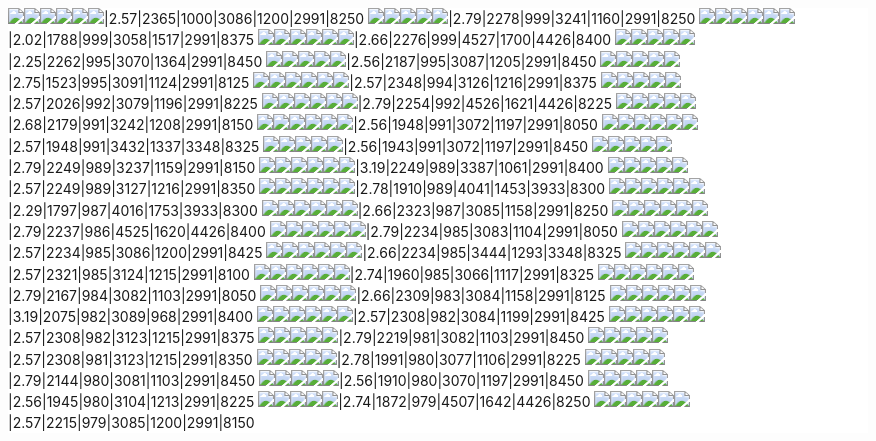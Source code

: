 ![](/item/3179.png)![](/item/6696.png)![](/item/1001.png)![](/item/1053.png)![](/item/1055.png)![](/item/1038.png)|2.57|2365|1000|3086|1200|2991|8250
![](/item/3072.png)![](/item/6693.png)![](/item/1001.png)![](/item/1055.png)![](/item/1038.png)|2.79|2278|999|3241|1160|2991|8250
![](/item/6672.png)![](/item/3046.png)![](/item/1053.png)![](/item/1055.png)![](/item/1037.png)![](/item/1036.png)|2.02|1788|999|3058|1517|2991|8375
![](/item/6673.png)![](/item/6696.png)![](/item/1001.png)![](/item/1055.png)![](/item/1038.png)![](/item/1036.png)|2.66|2276|999|4527|1700|4426|8400
![](/item/6676.png)![](/item/6696.png)![](/item/1053.png)![](/item/1055.png)![](/item/3006.png)|2.25|2262|995|3070|1364|2991|8450
![](/item/3033.png)![](/item/6696.png)![](/item/1053.png)![](/item/1055.png)![](/item/3006.png)|2.56|2187|995|3087|1205|2991|8450
![](/item/3153.png)![](/item/3115.png)![](/item/1001.png)![](/item/1055.png)![](/item/1037.png)|2.75|1523|995|3091|1124|2991|8125
![](/item/3074.png)![](/item/6696.png)![](/item/1001.png)![](/item/1055.png)![](/item/1037.png)![](/item/1036.png)|2.57|2348|994|3126|1216|2991|8375
![](/item/3094.png)![](/item/6696.png)![](/item/1053.png)![](/item/1055.png)![](/item/1037.png)|2.57|2026|992|3079|1196|2991|8225
![](/item/3179.png)![](/item/6673.png)![](/item/1001.png)![](/item/1055.png)![](/item/1038.png)![](/item/1037.png)|2.79|2254|992|4526|1621|4426|8225
![](/item/3072.png)![](/item/3508.png)![](/item/1001.png)![](/item/1055.png)![](/item/1038.png)|2.68|2179|991|3242|1208|2991|8150
![](/item/3087.png)![](/item/3006.png)![](/item/1053.png)![](/item/1055.png)![](/item/1038.png)![](/item/1038.png)|2.56|1948|991|3072|1197|2991|8050
![](/item/3087.png)![](/item/6609.png)![](/item/1001.png)![](/item/1053.png)![](/item/1055.png)![](/item/1037.png)|2.57|1948|991|3432|1337|3348|8325
![](/item/3087.png)![](/item/6696.png)![](/item/1053.png)![](/item/1055.png)![](/item/3006.png)|2.56|1943|991|3072|1197|2991|8450
![](/item/3072.png)![](/item/3004.png)![](/item/1001.png)![](/item/1055.png)![](/item/1038.png)|2.79|2249|989|3237|1159|2991|8150
![](/item/3072.png)![](/item/3156.png)![](/item/1001.png)![](/item/1055.png)![](/item/1038.png)![](/item/1036.png)|3.19|2249|989|3387|1061|2991|8400
![](/item/3074.png)![](/item/3508.png)![](/item/1001.png)![](/item/1055.png)![](/item/1038.png)|2.57|2249|989|3127|1216|2991|8350
![](/item/3095.png)![](/item/6333.png)![](/item/1001.png)![](/item/1053.png)![](/item/1055.png)![](/item/1036.png)|2.78|1910|989|4041|1453|3933|8300
![](/item/6672.png)![](/item/6333.png)![](/item/1001.png)![](/item/1053.png)![](/item/1055.png)![](/item/1036.png)|2.29|1797|987|4016|1753|3933|8300
![](/item/3179.png)![](/item/6693.png)![](/item/1001.png)![](/item/1053.png)![](/item/1055.png)![](/item/1038.png)|2.66|2323|987|3085|1158|2991|8250
![](/item/6673.png)![](/item/6693.png)![](/item/1001.png)![](/item/1055.png)![](/item/1038.png)![](/item/1036.png)|2.79|2237|986|4525|1620|4426|8400
![](/item/6676.png)![](/item/3006.png)![](/item/1053.png)![](/item/1055.png)![](/item/1038.png)![](/item/1038.png)|2.79|2234|985|3083|1104|2991|8050
![](/item/6696.png)![](/item/3508.png)![](/item/1001.png)![](/item/1053.png)![](/item/1055.png)![](/item/1037.png)|2.57|2234|985|3086|1200|2991|8425
![](/item/6676.png)![](/item/6609.png)![](/item/1001.png)![](/item/1053.png)![](/item/1055.png)![](/item/1037.png)|2.66|2234|985|3444|1293|3348|8325
![](/item/3074.png)![](/item/3179.png)![](/item/1001.png)![](/item/1055.png)![](/item/1038.png)![](/item/1036.png)|2.57|2321|985|3124|1215|2991|8100
![](/item/6695.png)![](/item/3091.png)![](/item/1001.png)![](/item/1053.png)![](/item/1055.png)![](/item/1037.png)|2.74|1960|985|3066|1117|2991|8325
![](/item/3033.png)![](/item/3006.png)![](/item/1053.png)![](/item/1055.png)![](/item/1038.png)![](/item/1038.png)|2.79|2167|984|3082|1103|2991|8050
![](/item/6696.png)![](/item/6695.png)![](/item/1001.png)![](/item/1053.png)![](/item/1055.png)![](/item/1037.png)|2.66|2309|983|3084|1158|2991|8125
![](/item/3031.png)![](/item/3139.png)![](/item/1001.png)![](/item/1053.png)![](/item/1055.png)![](/item/1036.png)|3.19|2075|982|3089|968|2991|8400
![](/item/6696.png)![](/item/3004.png)![](/item/1001.png)![](/item/1053.png)![](/item/1055.png)![](/item/1037.png)|2.57|2308|982|3084|1199|2991|8425
![](/item/3074.png)![](/item/6693.png)![](/item/1001.png)![](/item/1055.png)![](/item/1037.png)![](/item/1036.png)|2.57|2308|982|3123|1215|2991|8375
![](/item/6676.png)![](/item/6693.png)![](/item/1053.png)![](/item/1055.png)![](/item/3006.png)|2.79|2219|981|3082|1103|2991|8450
![](/item/3074.png)![](/item/3004.png)![](/item/1001.png)![](/item/1055.png)![](/item/1038.png)|2.57|2308|981|3123|1215|2991|8350
![](/item/3094.png)![](/item/6693.png)![](/item/1053.png)![](/item/1055.png)![](/item/1037.png)|2.78|1991|980|3077|1106|2991|8225
![](/item/3033.png)![](/item/6693.png)![](/item/1053.png)![](/item/1055.png)![](/item/3006.png)|2.79|2144|980|3081|1103|2991|8450
![](/item/3087.png)![](/item/6693.png)![](/item/1053.png)![](/item/1055.png)![](/item/3006.png)|2.56|1910|980|3070|1197|2991|8450
![](/item/3074.png)![](/item/3091.png)![](/item/1001.png)![](/item/1055.png)![](/item/1037.png)|2.56|1945|980|3104|1213|2991|8225
![](/item/6673.png)![](/item/3091.png)![](/item/1001.png)![](/item/1055.png)![](/item/1038.png)|2.74|1872|979|4507|1642|4426|8250
![](/item/3179.png)![](/item/3508.png)![](/item/1001.png)![](/item/1053.png)![](/item/1055.png)![](/item/1038.png)|2.57|2215|979|3085|1200|2991|8150